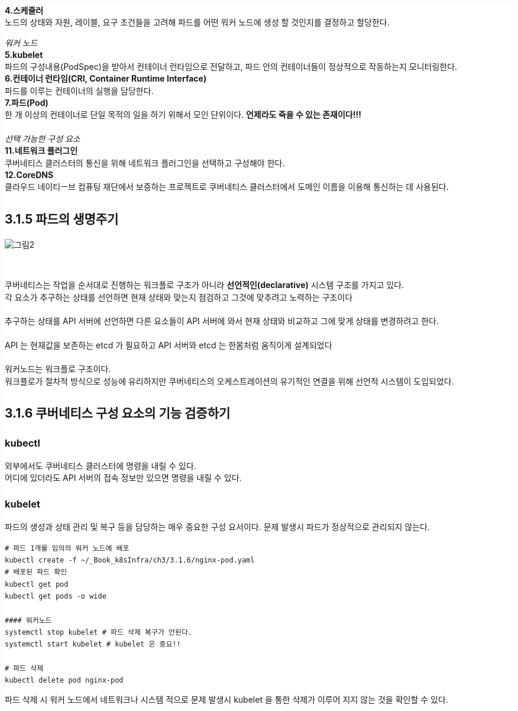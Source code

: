 **4.스케줄러**<br>
노드의 상태와 자원, 레이블, 요구 조건들을 고려해 파드를 어떤 워커 노드에 생성 할 것인지를 결정하고 할당한다.
<br>

*워커 노드*<br>
**5.kubelet**<br>
파드의 구성내용(PodSpec)을 받아서 컨테이너 런타임으로 전달하고, 파드 안의 컨테이너들이 정상적으로 작동하는지 모니터링한다.
<br>
**6.컨테이너 런타임(CRI, Container Runtime Interface)**<br>
파드를 이루는 컨테이너의 실행을 담당한다.
<br>
**7.파드(Pod)**<br>
한 개 이상의 컨테이너로 단일 목적의 일을 하기 위해서 모인 단위이다.
**언제라도 죽을 수 있는 존재이다!!!**
<br><br>
*선택 가능한 구성 요소*<br>
**11.네트워크 플러그인**<br>
쿠버네티스 클러스터의 통신을 위해 네트워크 플러그인을 선택하고 구성해야 한다.
<br>
**12.CoreDNS**<br>
클라우드 네이티ㅡ브 컴퓨팅 재단에서 보증하는 프로젝트로 쿠버네티스 클러스터에서 도메인 이름을 이용해 통신하는 데 사용된다.
<br>

## 3.1.5 파드의 생명주기
![그림2](https://user-images.githubusercontent.com/71916223/154805075-66cb2300-062b-44d6-b9ed-b3640c995cbe.PNG)

<br>

쿠버네티스는 작업을 순서대로 진행하는 워크플로 구조가 아니라 **선언적인(declarative)** 시스템 구조를 가지고 있다.<br>
각 요소가 추구하는 상태를 선언하면 현재 상태와 맞는지 점검하고 그것에 맞추려고 노력하는 구조이다<br><br>
추구하는 상태를 API 서버에 선언하면 다른 요소들이 API 서버에 와서 현재 상태와 비교하고 그에 맞게 상태를 변경하려고 한다.<br><br>
API 는 현재값을 보존하는 etcd 가 필요하고 API 서버와 etcd 는 한몸처럼 움직이게 설계되었다<br><br>
워커노드는 워크플로 구조이다.<br>
워크플로가 절차적 방식으로 성능에 유리하지만 쿠버네티스의 오케스트레이션의 유기적인 연결을 위해 선언적 시스템이 도입되었다.

## 3.1.6 쿠버네티스 구성 요소의 기능 검증하기
### kubectl
외부에서도 쿠버네티스 클러스터에 명령을 내릴 수 있다.<br>
어디에 있더라도 API 서버의 접속 정보만 있으면 명령을 내릴 수 있다.

### kubelet
파드의 생성과 상태 관리 및 복구 등을 담당하는 매우 중요한 구성 요서이다. 문제 발생시 파드가 정상적으로 관리되지 않는다.
```shell
# 파드 1개를 임의의 워커 노드에 배포
kubectl create -f ~/_Book_k8sInfra/ch3/3.1.6/nginx-pod.yaml
# 배포된 파드 확인
kubectl get pod
kubectl get pods -o wide

#### 워커노드
systemctl stop kubelet # 파드 삭제 복구가 안된다.
systemctl start kubelet # kubelet 은 중요!!

# 파드 삭제
kubectl delete pod nginx-pod 
```
파드 삭제 시 워커 노드에서 네트워크나 시스템 적으로 문제 발생시 kubelet 을 통한 삭제가 이루어 지지 않는 것을 확인할 수 있다.

